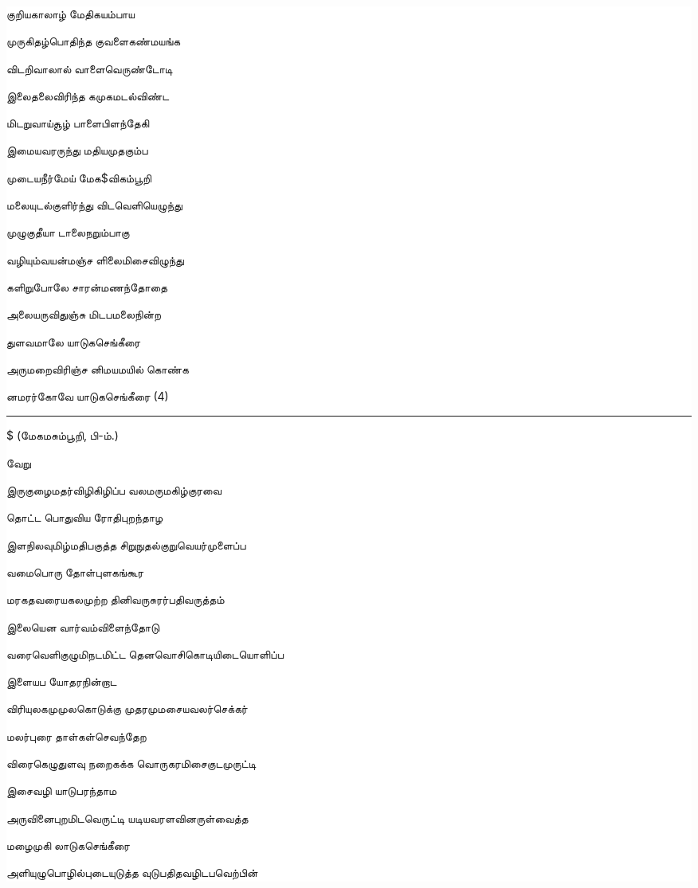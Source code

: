 குறியகாலாழ் மேதிகயம்பாய  

முருகிதழ்பொதிந்த குவளைகண்மயங்க  

விடறிவாலால் வாளைவெருண்டோடி  

இலைதலைவிரிந்த கமுகமடல்விண்ட  

மிடறுவாய்சூழ் பாளைபிளந்தேகி  

இமையவரருந்து மதியமுதகும்ப  

முடையநீர்மேய் மேக$விகம்பூறி  

மலையுடல்குளிர்ந்து விடவெளியெழுந்து  

முழுகுதீயா டாலைநறும்பாகு  

வழியும்வயன்மஞ்ச ளிலைமிசைவிழுந்து  

களிறுபோலே சாரன்மணந்தோதை  

அலையருவிதுஞ்சு மிடபமலைநின்ற  

துளவமாலே யாடுகசெங்கீரை  

அருமறைவிரிஞ்ச னிமயமயில் கொண்க  

னமரர்கோவே யாடுகசெங்கீரை (4)  

-----------------  

$ (மேகமசும்பூறி, பி-ம்.)  

வேறு  

இருகுழைமதர்விழிகிழிப்ப வலமருமகிழ்குரவை  

தொட்ட பொதுவிய ரோதிபுறந்தாழ  

இளநிலவுமிழ்மதிபகுத்த சிறுநுதல்குறுவெயர்முளைப்ப  

வமைபொரு தோள்புளகங்கூர  

மரகதவரையகலமுற்ற தினிவருசுரர்பதிவருத்தம்  

இலையென வார்வம்விளைந்தோடு  

வரைவெளிகுழுமிநடமிட்ட தெனவொசிகொடியிடையொளிப்ப  

இளையப யோதரநின்றாட  

விரியுலகமுமுலகொடுக்கு முதரமுமசையவலர்செக்கர்  

மலர்புரை தாள்கள்செவந்தேற  

விரைகெழுதுளவு நறைகக்க வொருகரமிசைகுடமுருட்டி  

இசைவழி யாடுபரந்தாம  

அருவினைபுறமிடவெருட்டி யடியவரளவினருள்வைத்த  

மழைமுகி லாடுகசெங்கீரை  

அளியுழுபொழில்புடையுடுத்த வுடுபதிதவழிடபவெற்பின்  
